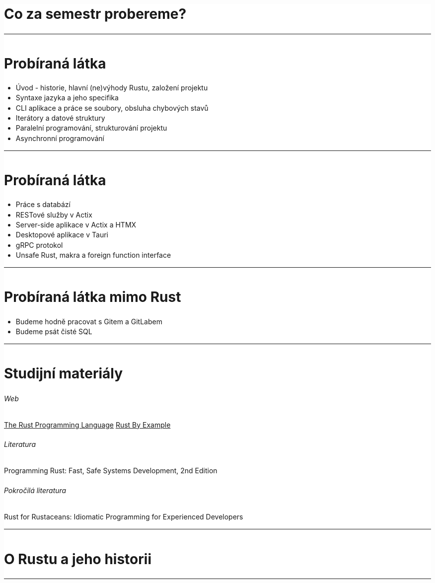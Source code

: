 
#  Co za semestr probereme?

---

# Probíraná látka

* Úvod - historie, hlavní (ne)výhody Rustu, založení projektu
* Syntaxe jazyka a jeho specifika
* CLI aplikace a práce se soubory, obsluha chybových stavů
* Iterátory a datové struktury
* Paralelní programování, strukturování projektu
* Asynchronní programování

---

# Probíraná látka

* Práce s databází
* RESTové služby v Actix
* Server-side aplikace v Actix a HTMX
* Desktopové aplikace v Tauri
* gRPC protokol
* Unsafe Rust, makra a foreign function interface

---

# Probíraná látka mimo Rust

* Budeme hodně pracovat s Gitem a GitLabem
* Budeme psát čisté SQL

---

# Studijní materiály

###### Web
[The Rust Programming Language](https://doc.rust-lang.org/book/)
[Rust By Example](https://doc.rust-lang.org/stable/rust-by-example/)

###### Literatura
Programming Rust: Fast, Safe Systems Development, 2nd Edition

###### Pokročilá literatura
Rust for Rustaceans: Idiomatic Programming for Experienced Developers

---

#  O Rustu a jeho historii

---